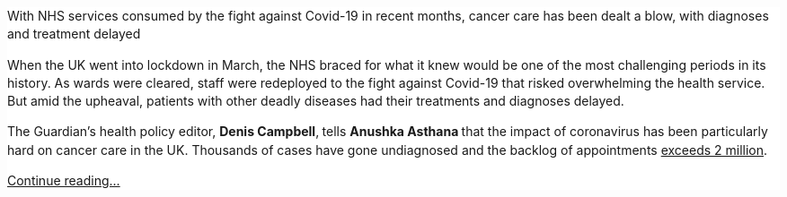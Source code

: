 <p>With NHS services consumed by the fight against Covid-19 in recent months, cancer care has been dealt a blow, with diagnoses and treatment delayed</p><p>When the UK went into lockdown in March, the NHS braced for what it knew would be one of the most challenging periods in its history. As wards were cleared, staff were redeployed to the fight against Covid-19 that risked overwhelming the health service. But amid the upheaval, patients with other deadly diseases had their treatments and diagnoses delayed. </p><p>The Guardian’s health policy editor, <strong>Denis Campbell</strong>,<strong> </strong>tells <strong>Anushka Asthana </strong>that the impact of coronavirus has been particularly hard on cancer care in the UK. Thousands of cases have gone undiagnosed and the backlog of appointments <a href="https://www.theguardian.com/society/2020/jun/01/millions-in-uk-miss-cancer-screenings-tests-and-treatments-due-to-covid-19">exceeds 2 million</a>. </p> <a href="https://www.theguardian.com/news/audio/2020/aug/04/how-cancer-care-was-sidelined-in-the-fight-against-covid-19-podcast">Continue reading...</a>

